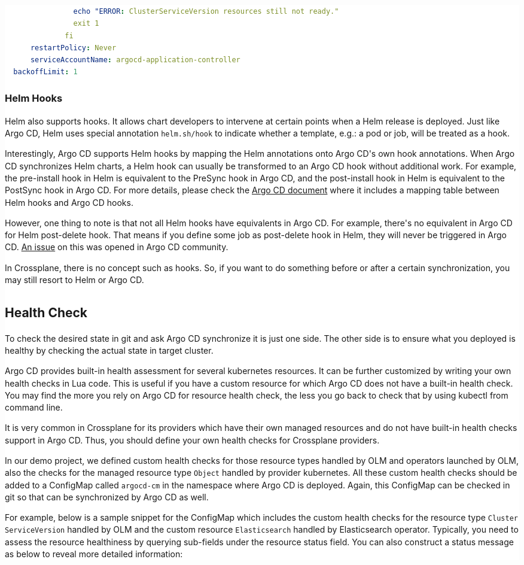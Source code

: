 ```yaml
                echo "ERROR: ClusterServiceVersion resources still not ready."
                exit 1
              fi
      restartPolicy: Never
      serviceAccountName: argocd-application-controller
  backoffLimit: 1
```

### Helm Hooks

Helm also supports hooks. It allows chart developers to intervene at certain points when a Helm release is deployed. Just like Argo CD, Helm uses special annotation `helm.sh/hook` to indicate whether a template, e.g.: a pod or job, will be treated as a hook.

Interestingly, Argo CD supports Helm hooks by mapping the Helm annotations onto Argo CD's own hook annotations. When Argo CD synchronizes Helm charts, a Helm hook can usually be transformed to an Argo CD hook without additional work. For example, the pre-install hook in Helm is equivalent to the PreSync hook in Argo CD, and the post-install hook in Helm is equivalent to the PostSync hook in Argo CD. For more details, please check the [Argo CD document](https://argo-cd.readthedocs.io/en/stable/user-guide/helm/#helm-hooks) where it includes a mapping table between Helm hooks and Argo CD hooks.

However, one thing to note is that not all Helm hooks have equivalents in Argo CD. For example, there's no equivalent in Argo CD for Helm post-delete hook. That means if you define some job as post-delete hook in Helm, they will never be triggered in Argo CD. [An issue](https://github.com/argoproj/argo-cd/issues/7575) on this was opened in Argo CD community.

In Crossplane, there is no concept such as hooks. So, if you want to do something before or after a certain synchronization, you may still resort to Helm or Argo CD.

## Health Check

To check the desired state in git and ask Argo CD synchronize it is just one side. The other side is to ensure what you deployed is healthy by checking the actual state in target cluster. 

Argo CD provides built-in health assessment for several kubernetes resources. It can be further customized by writing your own health checks in Lua code. This is useful if you have a custom resource for which Argo CD does not have a built-in health check. You may find the more you rely on Argo CD for resource health check, the less you go back to check that by using kubectl from command line.

It is very common in Crossplane for its providers which have their own managed resources and do not have built-in health checks support in Argo CD. Thus, you should define your own health checks for Crossplane providers.

In our demo project, we defined custom health checks for those resource types handled by OLM and operators launched by OLM, also the checks for the managed resource type `Object` handled by provider kubernetes. All these custom health checks should be added to a ConfigMap called `argocd-cm` in the namespace where Argo CD is deployed. Again, this ConfigMap can be checked in git so that can be synchronized by Argo CD as well.

For example, below is a sample snippet for the ConfigMap which includes the custom health checks for the resource type `ClusterServiceVersion` handled by OLM and the custom resource `Elasticsearch` handled by Elasticsearch operator. Typically, you need to assess the resource healthiness by querying sub-fields under the resource status field. You can also construct a status message as below to reveal more detailed information:
